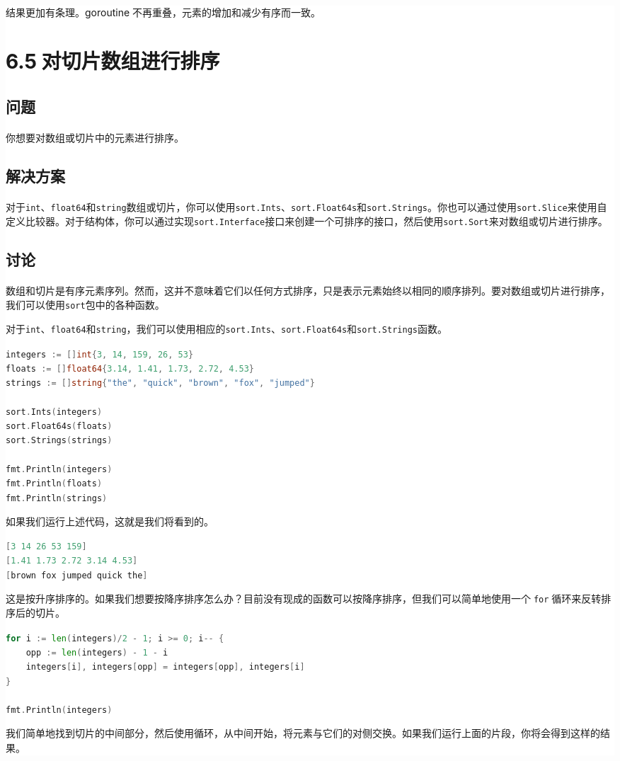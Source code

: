 结果更加有条理。goroutine 不再重叠，元素的增加和减少有序而一致。

# 6.5 对切片数组进行排序

## 问题

你想要对数组或切片中的元素进行排序。

## 解决方案

对于`int`、`float64`和`string`数组或切片，你可以使用`sort.Ints`、`sort.Float64s`和`sort.Strings`。你也可以通过使用`sort.Slice`来使用自定义比较器。对于结构体，你可以通过实现`sort.Interface`接口来创建一个可排序的接口，然后使用`sort.Sort`来对数组或切片进行排序。

## 讨论

数组和切片是有序元素序列。然而，这并不意味着它们以任何方式排序，只是表示元素始终以相同的顺序排列。要对数组或切片进行排序，我们可以使用`sort`包中的各种函数。

对于`int`、`float64`和`string`，我们可以使用相应的`sort.Ints`、`sort.Float64s`和`sort.Strings`函数。

```go
integers := []int{3, 14, 159, 26, 53}
floats := []float64{3.14, 1.41, 1.73, 2.72, 4.53}
strings := []string{"the", "quick", "brown", "fox", "jumped"}

sort.Ints(integers)
sort.Float64s(floats)
sort.Strings(strings)

fmt.Println(integers)
fmt.Println(floats)
fmt.Println(strings)
```

如果我们运行上述代码，这就是我们将看到的。

```go
[3 14 26 53 159]
[1.41 1.73 2.72 3.14 4.53]
[brown fox jumped quick the]
```

这是按升序排序的。如果我们想要按降序排序怎么办？目前没有现成的函数可以按降序排序，但我们可以简单地使用一个 `for` 循环来反转排序后的切片。

```go
for i := len(integers)/2 - 1; i >= 0; i-- {
    opp := len(integers) - 1 - i
    integers[i], integers[opp] = integers[opp], integers[i]
}

fmt.Println(integers)
```

我们简单地找到切片的中间部分，然后使用循环，从中间开始，将元素与它们的对侧交换。如果我们运行上面的片段，你将会得到这样的结果。
